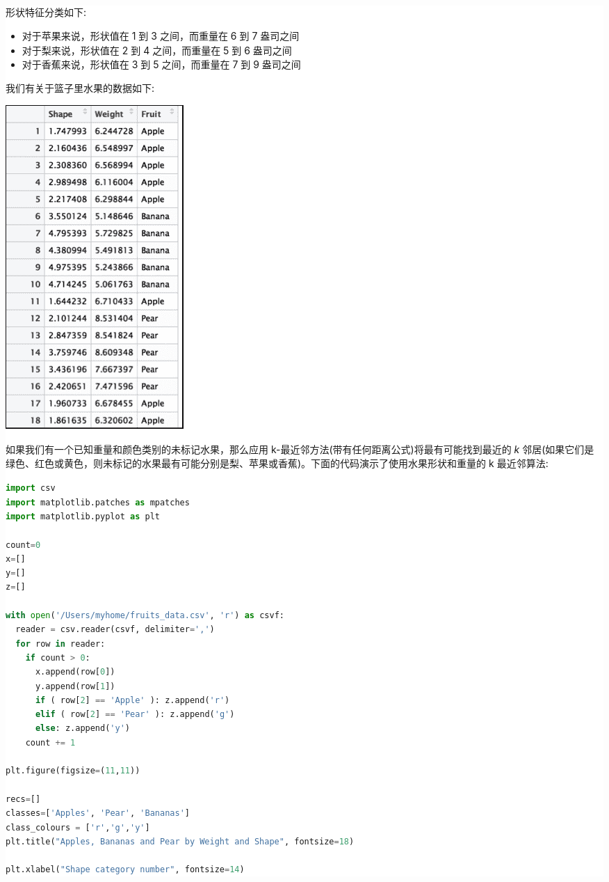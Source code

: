 形状特征分类如下:

*   对于苹果来说，形状值在 1 到 3 之间，而重量在 6 到 7 盎司之间
*   对于梨来说，形状值在 2 到 4 之间，而重量在 5 到 6 盎司之间
*   对于香蕉来说，形状值在 3 到 5 之间，而重量在 7 到 9 盎司之间

我们有关于篮子里水果的数据如下:

![k-nearest neighbors](img/B02085_06_20.jpg)

如果我们有一个已知重量和颜色类别的未标记水果，那么应用 k-最近邻方法(带有任何距离公式)将最有可能找到最近的 *k* 邻居(如果它们是绿色、红色或黄色，则未标记的水果最有可能分别是梨、苹果或香蕉)。下面的代码演示了使用水果形状和重量的 k 最近邻算法:

```py
import csv
import matplotlib.patches as mpatches
import matplotlib.pyplot as plt

count=0
x=[]
y=[]
z=[]

with open('/Users/myhome/fruits_data.csv', 'r') as csvf:
  reader = csv.reader(csvf, delimiter=',')
  for row in reader:
    if count > 0:
      x.append(row[0])
      y.append(row[1])
      if ( row[2] == 'Apple' ): z.append('r')
      elif ( row[2] == 'Pear' ): z.append('g')
      else: z.append('y')
    count += 1

plt.figure(figsize=(11,11))

recs=[]
classes=['Apples', 'Pear', 'Bananas']
class_colours = ['r','g','y']
plt.title("Apples, Bananas and Pear by Weight and Shape", fontsize=18)

plt.xlabel("Shape category number", fontsize=14)
```